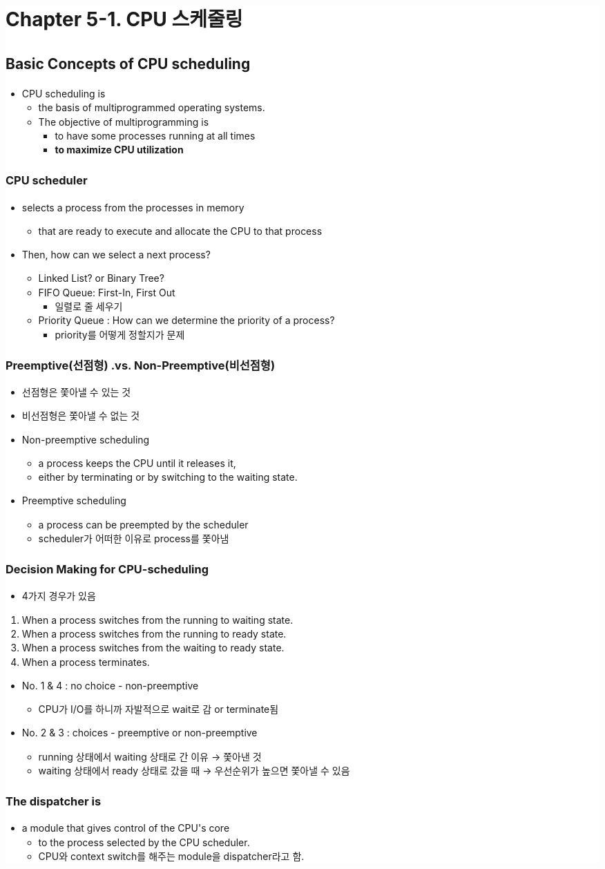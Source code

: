 # Chapter 5-1. CPU 스케줄링
## Basic Concepts of CPU scheduling
- CPU scheduling is
    - the basis of multiprogrammed operating systems.
    - The objective of multiprogramming is
        - to have some processes running at all times
        - **to maximize CPU utilization**
        
### CPU scheduler
- selects a process from the processes in memory
    - that are ready to execute and allocate the CPU to that process

- Then, how can we select a next process?
    - Linked List? or Binary Tree?
    - FIFO Queue: First-In, First Out
        - 일렬로 줄 세우기
    - Priority Queue : How can we determine the priority of a process?
        - priority를 어떻게 정할지가 문제

### Preemptive(선점형) .vs. Non-Preemptive(비선점형)
- 선점형은 쫓아낼 수 있는 것
- 비선점형은 쫓아낼 수 없는 것

- Non-preemptive scheduling
    - a process keeps the CPU until it releases it,
    - either by terminating or by switching to the waiting state.

- Preemptive scheduling
    - a process can be preempted by the scheduler
    - scheduler가 어떠한 이유로 process를 쫓아냄

### Decision Making for CPU-scheduling
- 4가지 경우가 있음
1. When a process switches from the running to waiting state.
2. When a process switches from the running to ready state.
3. When a process switches from the waiting to ready state.
4. When a process terminates.

- No. 1 & 4 : no choice - non-preemptive
    - CPU가 I/O를 하니까 자발적으로 wait로 감 or terminate됨

- No. 2 & 3 : choices - preemptive or non-preemptive
    - running 상태에서 waiting 상태로 간 이유 &rarr; 쫓아낸 것
    - waiting 상태에서 ready 상태로 갔을 때 &rarr; 우선순위가 높으면 쫓아낼 수 있음

### The dispatcher is
- a module that gives control of the CPU's core
    - to the process selected by the CPU scheduler.
    - CPU와 context switch를 해주는 module을 dispatcher라고 함.
